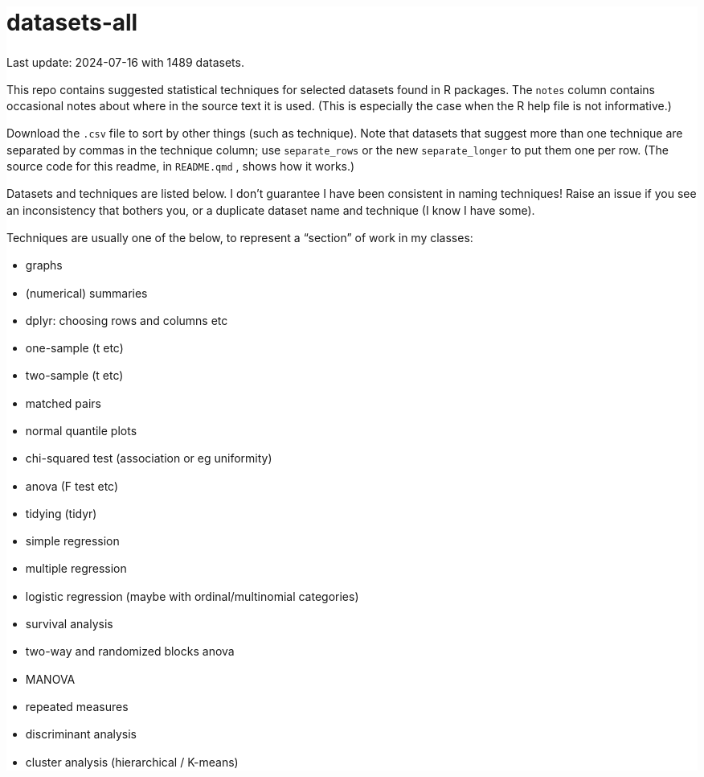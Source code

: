 # datasets-all


Last update: 2024-07-16 with 1489 datasets.

This repo contains suggested statistical techniques for selected
datasets found in R packages. The `notes` column contains occasional
notes about where in the source text it is used. (This is especially the
case when the R help file is not informative.)

Download the `.csv` file to sort by other things (such as technique).
Note that datasets that suggest more than one technique are separated by
commas in the technique column; use `separate_rows` or the new
`separate_longer` to put them one per row. (The source code for this
readme, in `README.qmd` , shows how it works.)

Datasets and techniques are listed below. I don’t guarantee I have been
consistent in naming techniques! Raise an issue if you see an
inconsistency that bothers you, or a duplicate dataset name and
technique (I know I have some).

Techniques are usually one of the below, to represent a “section” of
work in my classes:

- graphs

- (numerical) summaries

- dplyr: choosing rows and columns etc

- one-sample (t etc)

- two-sample (t etc)

- matched pairs

- normal quantile plots

- chi-squared test (association or eg uniformity)

- anova (F test etc)

- tidying (tidyr)

- simple regression

- multiple regression

- logistic regression (maybe with ordinal/multinomial categories)

- survival analysis

- two-way and randomized blocks anova

- MANOVA

- repeated measures

- discriminant analysis

- cluster analysis (hierarchical / K-means)
